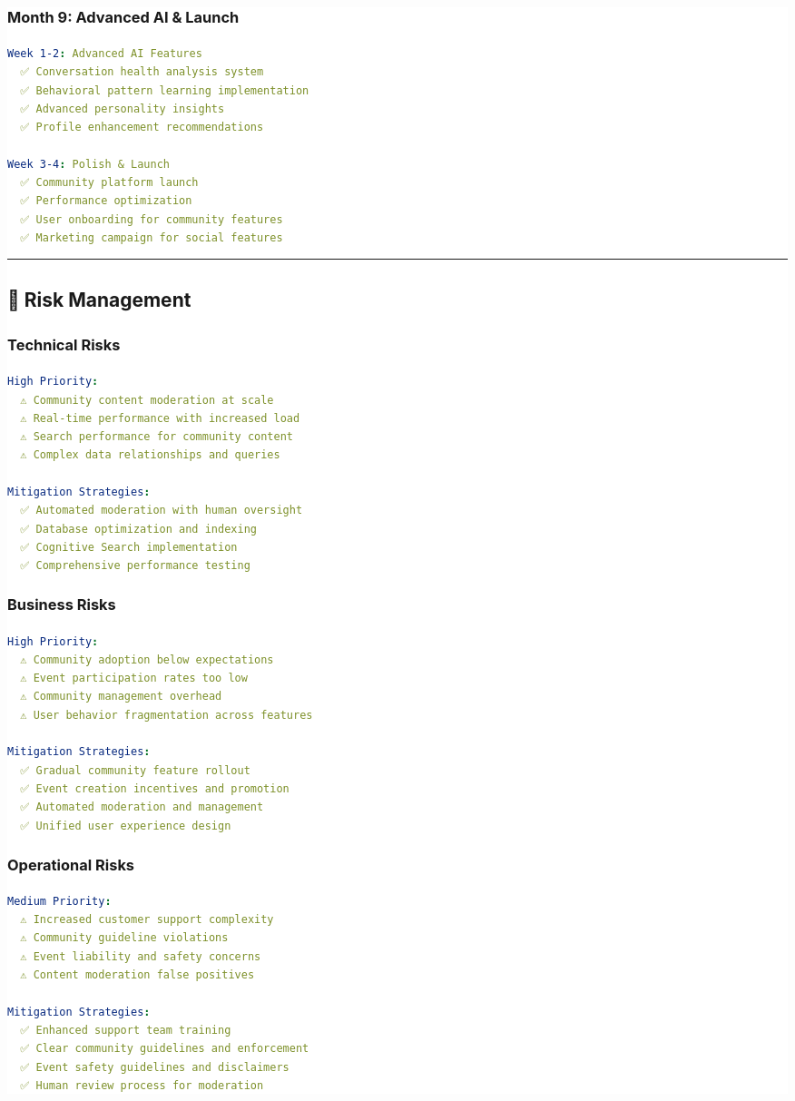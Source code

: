### **Month 9: Advanced AI & Launch**
```yaml
Week 1-2: Advanced AI Features
  ✅ Conversation health analysis system
  ✅ Behavioral pattern learning implementation
  ✅ Advanced personality insights
  ✅ Profile enhancement recommendations

Week 3-4: Polish & Launch
  ✅ Community platform launch
  ✅ Performance optimization
  ✅ User onboarding for community features
  ✅ Marketing campaign for social features
```

---

## 🚦 Risk Management

### **Technical Risks**
```yaml
High Priority:
  ⚠️ Community content moderation at scale
  ⚠️ Real-time performance with increased load
  ⚠️ Search performance for community content
  ⚠️ Complex data relationships and queries

Mitigation Strategies:
  ✅ Automated moderation with human oversight
  ✅ Database optimization and indexing
  ✅ Cognitive Search implementation
  ✅ Comprehensive performance testing
```

### **Business Risks**
```yaml
High Priority:
  ⚠️ Community adoption below expectations
  ⚠️ Event participation rates too low
  ⚠️ Community management overhead
  ⚠️ User behavior fragmentation across features

Mitigation Strategies:
  ✅ Gradual community feature rollout
  ✅ Event creation incentives and promotion
  ✅ Automated moderation and management
  ✅ Unified user experience design
```

### **Operational Risks**
```yaml
Medium Priority:
  ⚠️ Increased customer support complexity
  ⚠️ Community guideline violations
  ⚠️ Event liability and safety concerns
  ⚠️ Content moderation false positives

Mitigation Strategies:
  ✅ Enhanced support team training
  ✅ Clear community guidelines and enforcement
  ✅ Event safety guidelines and disclaimers
  ✅ Human review process for moderation
```
